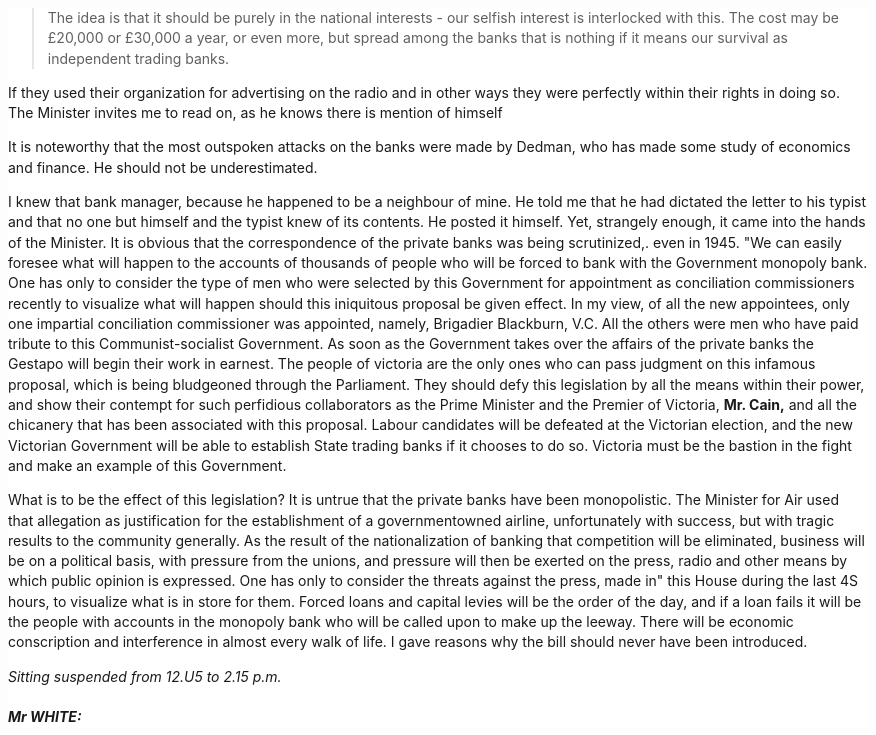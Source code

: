   >The idea is that it should be purely in the national interests - our selfish interest is interlocked with this. The cost may be £20,000 or £30,000 a year, or even more, but spread among the banks that is nothing if it means our survival as independent trading banks. 

If they used their organization for advertising on the radio and in other ways they were perfectly within their rights in doing so. The Minister invites me to read on, as he knows there is mention of himself 

It is noteworthy that the most outspoken attacks on the banks were made by Dedman, who has made some study of economics and finance. He should not be underestimated. 

I knew that bank manager, because he happened to be a neighbour of mine. He told me that he had dictated the letter to his typist and that no one but himself and the typist knew of its contents. He posted it himself. Yet, strangely enough, it came into the hands of the Minister. It is obvious that the correspondence of the private banks was being scrutinized,. even in 1945. "We can easily foresee what will happen to the accounts of thousands of people who will be forced to bank with the Government monopoly bank. One has only to consider the type of men who were selected by this Government for appointment as conciliation commissioners recently to visualize what will happen should this iniquitous proposal be given effect. In my view, of all the new appointees, only one impartial conciliation commissioner was appointed, namely, Brigadier Blackburn, V.C. All the others were men who have paid tribute to this Communist-socialist Government. As soon as the Government takes over the affairs of the private banks the Gestapo will begin their work in earnest. The people of victoria are the only ones who can pass judgment on this infamous proposal, which is being bludgeoned through the Parliament. They should defy this legislation by all the means within their power, and show their contempt for such perfidious collaborators as the Prime Minister and the Premier of Victoria,  **Mr. Cain,**  and all the chicanery that has been associated with this proposal. Labour candidates will be defeated at the Victorian election, and the new Victorian Government will be able to establish State trading banks if it chooses to do so. Victoria must be the bastion in the fight and make an example of this Government. 

What is to be the effect of this legislation? It is untrue that the private banks have been monopolistic. The Minister for Air used that allegation as justification for the establishment of a governmentowned airline, unfortunately with success, but with tragic results to the community generally. As the result of the nationalization of banking that competition will be eliminated, business will be on a political basis, with pressure from the unions, and pressure will then be exerted on the press, radio and other means by which public opinion is expressed. One has only to consider the threats against the press, made in" this House during the last 4S hours, to visualize what is in store for them. Forced loans and capital levies will be the order of the day, and if a loan fails it will be the people with accounts in the monopoly bank who will be called upon to make up the leeway. There will be economic conscription and interference in almost every walk of life. I gave reasons why the bill should never have been introduced. 


 *Sitting suspended from 12.U5 to 2.15 p.m.* 


##### Mr WHITE:
